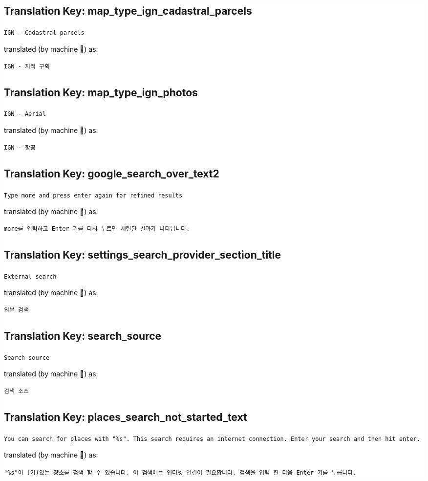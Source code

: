 
## Translation Key: map_type_ign_cadastral_parcels
```
IGN - Cadastral parcels
```
translated (by machine 🤖) as:
```
IGN - 지적 구획
```


## Translation Key: map_type_ign_photos
```
IGN - Aerial
```
translated (by machine 🤖) as:
```
IGN - 항공
```


## Translation Key: google_search_over_text2
```
Type more and press enter again for refined results
```
translated (by machine 🤖) as:
```
more를 입력하고 Enter 키를 다시 누르면 세련된 결과가 나타납니다.
```


## Translation Key: settings_search_provider_section_title
```
External search
```
translated (by machine 🤖) as:
```
외부 검색
```


## Translation Key: search_source
```
Search source
```
translated (by machine 🤖) as:
```
검색 소스
```


## Translation Key: places_search_not_started_text
```
You can search for places with "%s". This search requires an internet connection. Enter your search and then hit enter.
```
translated (by machine 🤖) as:
```
"%s"이 (가)있는 장소를 검색 할 수 있습니다. 이 검색에는 인터넷 연결이 필요합니다. 검색을 입력 한 다음 Enter 키를 누릅니다.
```
